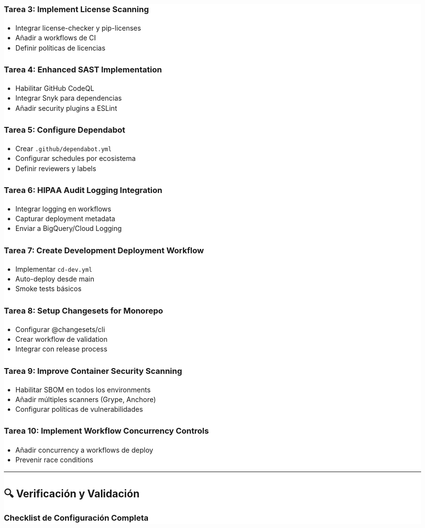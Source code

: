 ### Tarea 3: Implement License Scanning

- Integrar license-checker y pip-licenses
- Añadir a workflows de CI
- Definir políticas de licencias

### Tarea 4: Enhanced SAST Implementation

- Habilitar GitHub CodeQL
- Integrar Snyk para dependencias
- Añadir security plugins a ESLint

### Tarea 5: Configure Dependabot

- Crear `.github/dependabot.yml`
- Configurar schedules por ecosistema
- Definir reviewers y labels

### Tarea 6: HIPAA Audit Logging Integration

- Integrar logging en workflows
- Capturar deployment metadata
- Enviar a BigQuery/Cloud Logging

### Tarea 7: Create Development Deployment Workflow

- Implementar `cd-dev.yml`
- Auto-deploy desde main
- Smoke tests básicos

### Tarea 8: Setup Changesets for Monorepo

- Configurar @changesets/cli
- Crear workflow de validation
- Integrar con release process

### Tarea 9: Improve Container Security Scanning

- Habilitar SBOM en todos los environments
- Añadir múltiples scanners (Grype, Anchore)
- Configurar políticas de vulnerabilidades

### Tarea 10: Implement Workflow Concurrency Controls

- Añadir concurrency a workflows de deploy
- Prevenir race conditions

---

## 🔍 Verificación y Validación

### Checklist de Configuración Completa
